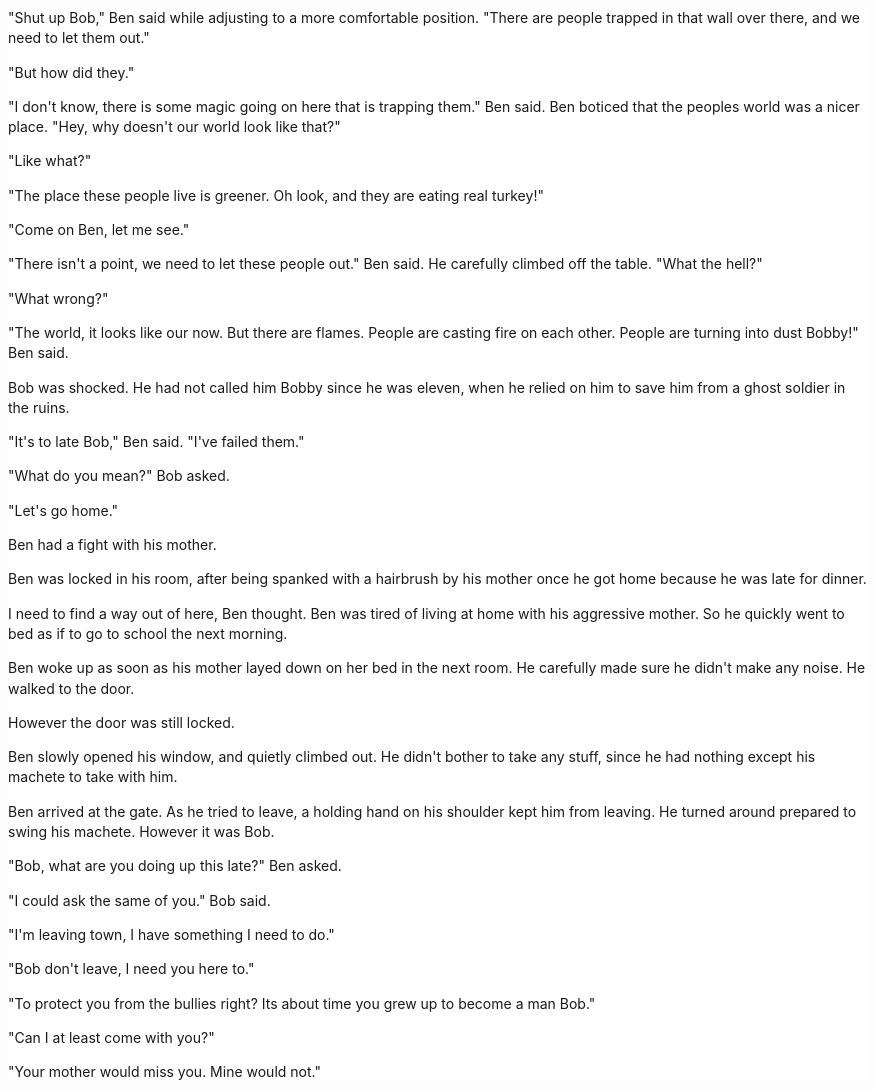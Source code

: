 "Shut up Bob," Ben said while adjusting to a more comfortable position. "There are people trapped in that wall over there, and we need to let them out."

"But how did they."

"I don't know, there is some magic going on here that is trapping them." Ben said. Ben boticed that the peoples world was a nicer place. "Hey, why doesn't our world look like that?"

"Like what?"

"The place these people live is greener. Oh look, and they are eating real turkey!"

"Come on Ben, let me see."

"There isn't a point, we need to let these people out." Ben said. He carefully climbed off the table. "What the hell?"

"What wrong?"

"The world, it looks like our now. But there are flames. People are casting fire on each other. People are turning into dust Bobby!" Ben said.

Bob was shocked. He had not called him Bobby since he was eleven, when he relied on him to save him from a ghost soldier in the ruins.

"It's to late Bob," Ben said. "I've failed them."

"What do you mean?" Bob asked.

"Let's go home."

Ben had a fight with his mother.

Ben was locked in his room, after being spanked with a hairbrush by his mother once he got home because he was late for dinner.

I need to find a way out of here, Ben thought. Ben was tired of living at home with his aggressive mother. So he quickly went to bed as if to go to school the next morning.

Ben woke up as soon as his mother layed down on her bed in the next room. He carefully made sure he didn't make any noise. He walked to the door.

However the door was still locked.

Ben slowly opened his window, and quietly climbed out. He didn't bother to take any stuff, since he had nothing except his machete to take with him.

Ben arrived at the gate. As he tried to leave, a holding hand on his shoulder kept him from leaving. He turned around prepared to swing his machete. However it was Bob.

"Bob, what are you doing up this late?" Ben asked.

"I could ask the same of you." Bob said.

"I'm leaving town, I have something I need to do."

"Bob don't leave, I need you here to."

"To protect you from the bullies right? Its about time you grew up to become a man Bob."

"Can I at least come with you?"

"Your mother would miss you. Mine would not."
